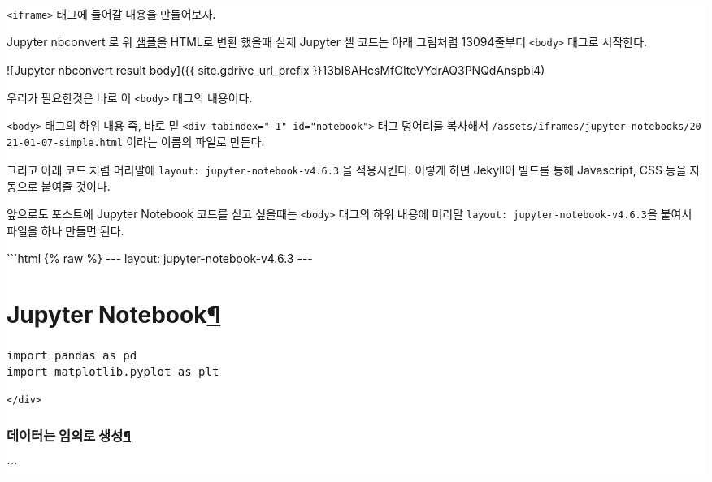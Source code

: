 `<iframe>` 태그에 들어갈 내용을 만들어보자.

Jupyter nbconvert 로 위 [샘플](#1-샘플)을 HTML로 변환 했을때 실제 Jupyter 셀 코드는
아래 그림처럼 13094줄부터 `<body>` 태그로 시작한다.

![Jupyter nbconvert result body]({{ site.gdrive_url_prefix }}13bI8AHcsMfOIteVYdrAQ3PNQdAnspbi4)

우리가 필요한것은 바로 이 `<body>` 태그의 내용이다.

`<body>` 태그의 하위 내용 즉, 바로 밑 `<div tabindex="-1" id="notebook">` 태그 덩어리를 복사해서
`/assets/iframes/jupyter-notebooks/2021-01-07-simple.html` 이라는 이름의 파일로 만든다.

그리고 아래 코드 처럼 머리말에 `layout: jupyter-notebook-v4.6.3` 을 적용시킨다.
이렇게 하면 Jekyll이 빌드를 통해 Javascript, CSS 등을 자동으로 붙여줄 것이다.

앞으로도 포스트에 Jupyter Notebook 코드를 싣고 싶을때는 `<body>` 태그의 하위 내용에
머리말 `layout: jupyter-notebook-v4.6.3`을 붙여서 파일을 하나 만들면 된다.

<div class='code-reducible code-reduce' markdown="1">
```html
{% raw %}
---
layout: jupyter-notebook-v4.6.3
---
<div tabindex="-1" id="notebook" class="border-box-sizing">
  <div class="container" id="notebook-container">

<div class="cell border-box-sizing text_cell rendered"><div class="inner_cell">
<div class="text_cell_render border-box-sizing rendered_html">
<h1 id="Jupyter-Notebook">Jupyter Notebook<a class="anchor-link" href="#Jupyter-Notebook">&#182;</a></h1>
</div>
</div>
</div>
<div class="cell border-box-sizing code_cell rendered">
<div class="input">

<div class="inner_cell">
    <div class="input_area">
<div class=" highlight hl-ipython3"><pre><span></span><span class="kn">import</span> <span class="nn">pandas</span> <span class="k">as</span> <span class="nn">pd</span>
<span class="kn">import</span> <span class="nn">matplotlib.pyplot</span> <span class="k">as</span> <span class="nn">plt</span>
</pre></div>

    </div>
</div>
</div>

</div>
<div class="cell border-box-sizing text_cell rendered"><div class="inner_cell">
<div class="text_cell_render border-box-sizing rendered_html">
<h3 id="&#45936;&#51060;&#53552;&#45716;-&#51076;&#51032;&#47196;-&#49373;&#49457;">&#45936;&#51060;&#53552;&#45716; &#51076;&#51032;&#47196; &#49373;&#49457;<a class="anchor-link" href="#&#45936;&#51060;&#53552;&#45716;-&#51076;&#51032;&#47196;-&#49373;&#49457;">&#182;</a></h3>
</div>
</div>
</div>
<div class="cell border-box-sizing code_cell rendered">
<div class="input">

<div class="inner_cell">
    <div class="input_area">
```